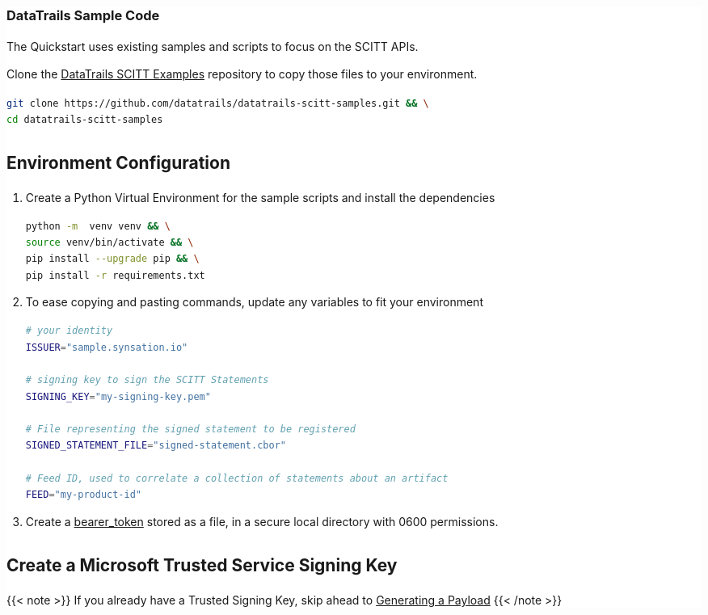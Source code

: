 ### DataTrails Sample Code

The Quickstart uses existing samples and scripts to focus on the SCITT APIs.

Clone the [DataTrails SCITT Examples](https://github.com/datatrails/datatrails-scitt-samples) repository to copy those files to your environment.

  ```bash
  git clone https://github.com/datatrails/datatrails-scitt-samples.git && \
  cd datatrails-scitt-samples
  ```

## Environment Configuration

1. Create a Python Virtual Environment for the sample scripts and install the dependencies

    ```bash
    python -m  venv venv && \
    source venv/bin/activate && \
    pip install --upgrade pip && \
    pip install -r requirements.txt
    ```

1. To ease copying and pasting commands, update any variables to fit your environment

    ```bash
    # your identity
    ISSUER="sample.synsation.io"

    # signing key to sign the SCITT Statements
    SIGNING_KEY="my-signing-key.pem"

    # File representing the signed statement to be registered
    SIGNED_STATEMENT_FILE="signed-statement.cbor"

    # Feed ID, used to correlate a collection of statements about an artifact
    FEED="my-product-id"
    ```

1. Create a [bearer_token](/developers/developer-patterns/getting-access-tokens-using-app-registrations) stored as a file, in a secure local directory with 0600 permissions.

## Create a Microsoft Trusted Service Signing Key

{{< note >}}
If you already have a Trusted Signing Key, skip ahead to [Generating a Payload](#generating-a-payload)
{{< /note >}}
